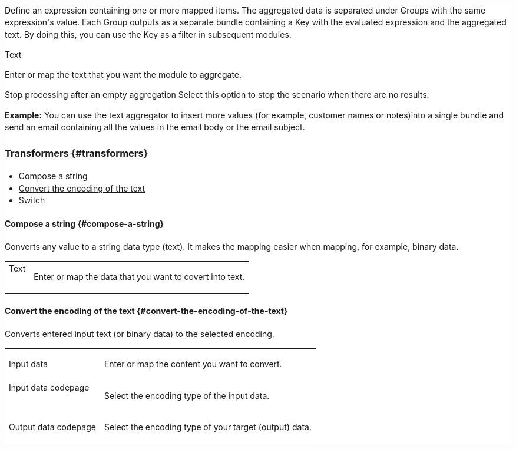    <td> <p>Define an expression containing one or more mapped items. The aggregated data is separated under Groups with the same expression's value. Each Group outputs as a separate bundle containing a Key with the evaluated expression and the aggregated text. By doing this, you can use the Key as a filter in subsequent modules.</p> </td> 
  </tr> 
  <tr> 
   <td>Text</td> 
   <td> <p> Enter or map the text that you want the module to aggregate.</p> </td> 
  </tr> 
  <tr> 
   <td>Stop processing after an empty aggregation</td> 
   <td>Select this option to stop the scenario when there are no results.</td> 
  </tr> 
 </tbody> 
</table>

**Example:** You can use the text aggregator to insert more values (for example, customer names or notes)into a single bundle and send an email containing all the values in the email body or the email subject.

### Transformers {#transformers}

* [Compose a string](#compose-a-string) 
* [Convert the encoding of the text](#convert-the-encoding-of-the-text) 
* [Switch](#switch)

#### Compose a string {#compose-a-string}

Converts any value to a string data type (text). It makes the mapping easier when mapping, for example, binary data.

<table> 
 <col> 
 <col> 
 <tbody> 
  <tr> 
   <td role="rowheader">Text</td> 
   <td> <p>Enter or map the data that you want to covert into text.</p> </td> 
  </tr> 
 </tbody> 
</table>

#### Convert the encoding of the text {#convert-the-encoding-of-the-text}

Converts entered input text (or binary data) to the selected encoding.

<table> 
 <col> 
 <col> 
 <tbody> 
  <tr> 
   <td> <p>Input data</p> </td> 
   <td> <p>Enter or map the content you want to convert.</p> </td> 
  </tr> 
  <tr> 
   <td>Input data codepage</td> 
   <td> <p>Select the encoding type of the input data. </p> </td> 
  </tr> 
  <tr> 
   <td> <p>Output data codepage</p> </td> 
   <td> <p>Select the encoding type of your target (output) data.</p> </td> 
  </tr> 
 </tbody> 
</table>
